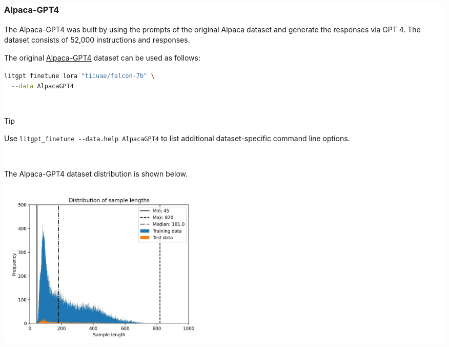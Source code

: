 
### Alpaca-GPT4

The Alpaca-GPT4 was built by using the prompts of the original Alpaca dataset and generate the responses via GPT 4. The
dataset consists of 52,000 instructions and responses.

The original [Alpaca-GPT4](https://github.com/Instruction-Tuning-with-GPT-4/GPT-4-LLM) dataset can be used as follows:

```bash
litgpt finetune lora "tiiuae/falcon-7b" \
  --data AlpacaGPT4
```

&nbsp;

> [!TIP]
> Use `litgpt_finetune --data.help AlpacaGPT4` to list additional dataset-specific command line options.

&nbsp;

The Alpaca-GPT4 dataset distribution is shown below.

<img src="images/prepare_dataset/alpacagpt4.jpg" width=400px>
